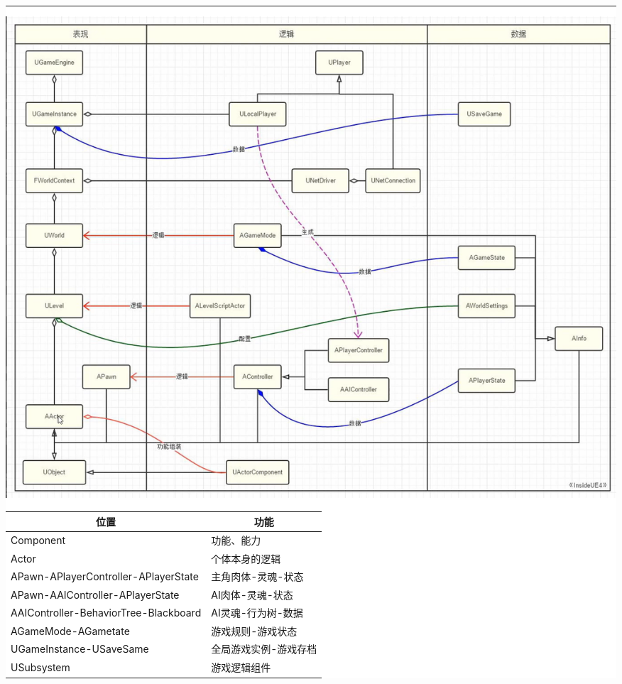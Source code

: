 ----

![](img/UE_Asset118.png)

| 位置                                  | 功能                  |
| ------------------------------------- | --------------------- |
| Component                             | 功能、能力            |
| Actor                                 | 个体本身的逻辑        |
| APawn-APlayerController-APlayerState  | 主角肉体-灵魂-状态    |
| APawn-AAIController-APlayerState      | AI肉体-灵魂-状态      |
| AAIController-BehaviorTree-Blackboard | AI灵魂-行为树-数据    |
| AGameMode-AGametate                   | 游戏规则-游戏状态     |
| UGameInstance-USaveSame               | 全局游戏实例-游戏存档 |
| USubsystem                            | 游戏逻辑组件          |
